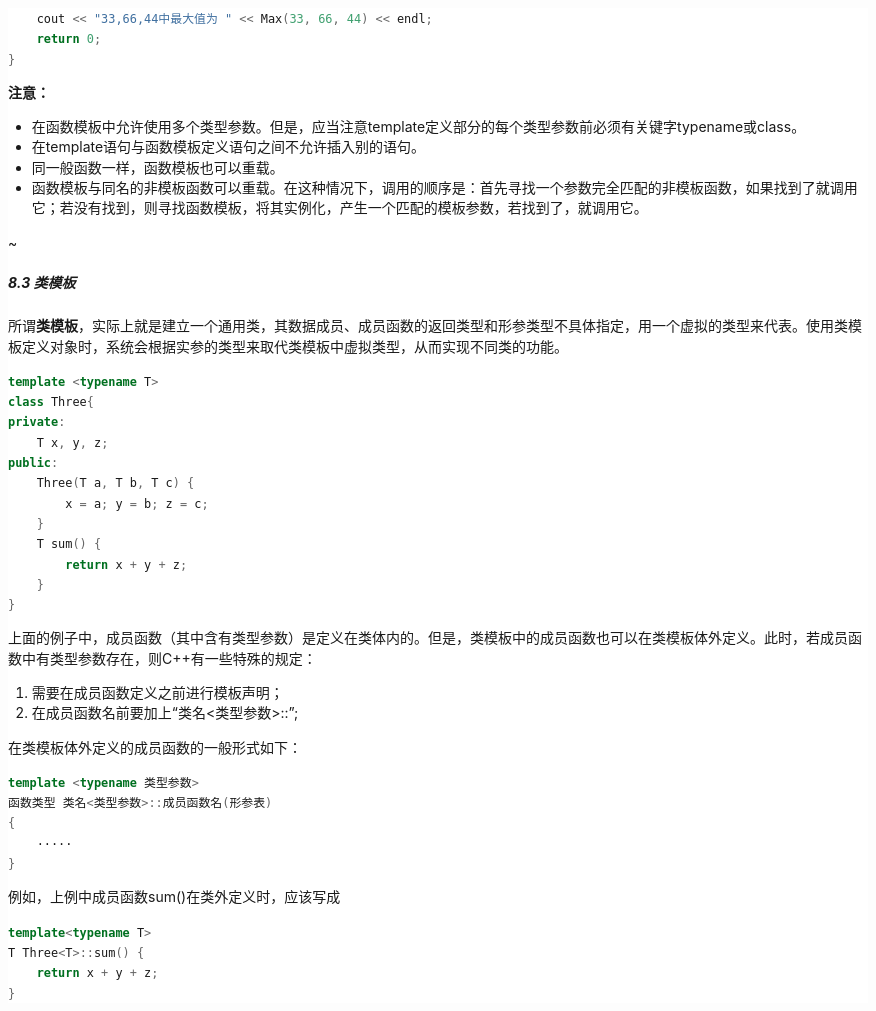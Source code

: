 ```cpp
	cout << "33,66,44中最大值为 " << Max(33, 66, 44) << endl;
	return 0;
}
```

**注意：**

- 在函数模板中允许使用多个类型参数。但是，应当注意template定义部分的每个类型参数前必须有关键字typename或class。
- 在template语句与函数模板定义语句之间不允许插入别的语句。
- 同一般函数一样，函数模板也可以重载。
- 函数模板与同名的非模板函数可以重载。在这种情况下，调用的顺序是：首先寻找一个参数完全匹配的非模板函数，如果找到了就调用它；若没有找到，则寻找函数模板，将其实例化，产生一个匹配的模板参数，若找到了，就调用它。

~

##### 8.3 类模板

所谓**类模板**，实际上就是建立一个通用类，其数据成员、成员函数的返回类型和形参类型不具体指定，用一个虚拟的类型来代表。使用类模板定义对象时，系统会根据实参的类型来取代类模板中虚拟类型，从而实现不同类的功能。

```cpp
template <typename T>
class Three{
private:
    T x, y, z;
public:
    Three(T a, T b, T c) {
        x = a; y = b; z = c;
    }
    T sum() {
        return x + y + z;
    }
}
```

上面的例子中，成员函数（其中含有类型参数）是定义在类体内的。但是，类模板中的成员函数也可以在类模板体外定义。此时，若成员函数中有类型参数存在，则C++有一些特殊的规定：

1. 需要在成员函数定义之前进行模板声明；
2. 在成员函数名前要加上“类名<类型参数>::”;

在类模板体外定义的成员函数的一般形式如下：

```cpp
template <typename 类型参数>
函数类型 类名<类型参数>::成员函数名(形参表)
{
    ·····
}
```

例如，上例中成员函数sum()在类外定义时，应该写成

```cpp
template<typename T>
T Three<T>::sum() {
    return x + y + z;
}
```
